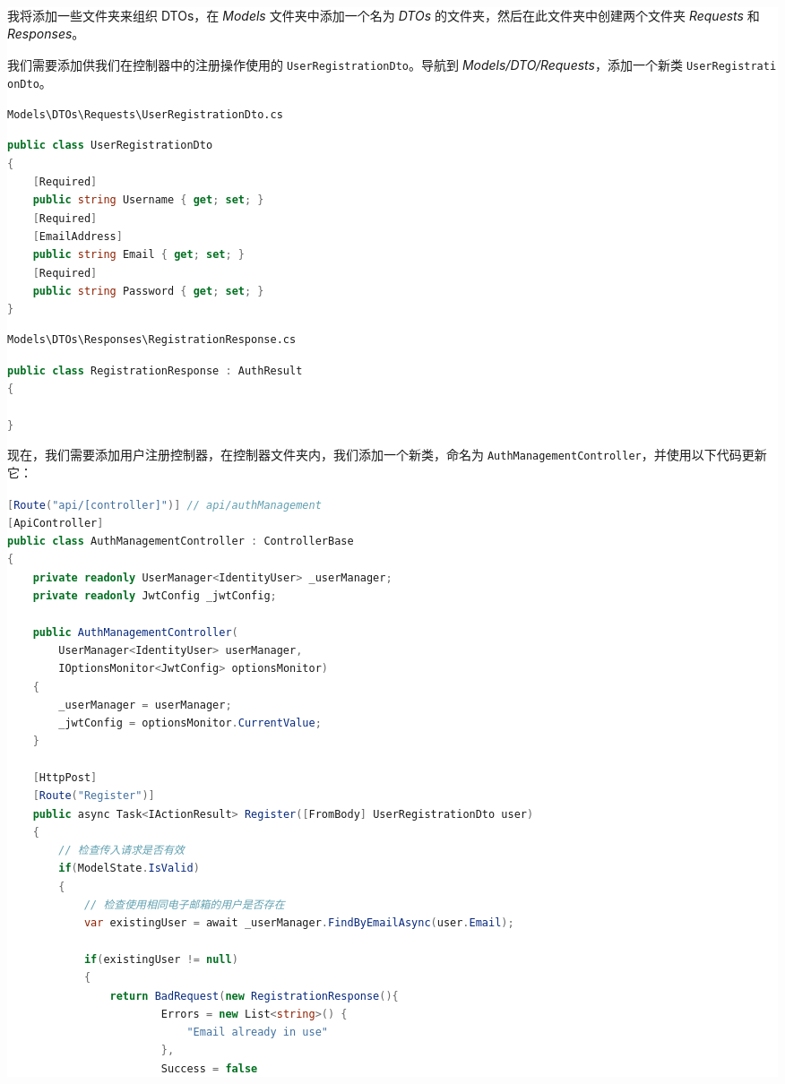 

我将添加一些文件夹来组织 DTOs，在 *Models* 文件夹中添加一个名为 *DTOs* 的文件夹，然后在此文件夹中创建两个文件夹 *Requests* 和 *Responses*。



我们需要添加供我们在控制器中的注册操作使用的 `UserRegistrationDto`。导航到 *Models/DTO/Requests*，添加一个新类 `UserRegistrationDto`。

`Models\DTOs\Requests\UserRegistrationDto.cs`

```csharp
public class UserRegistrationDto
{
    [Required]
    public string Username { get; set; }
    [Required]
    [EmailAddress]
    public string Email { get; set; }
    [Required]
    public string Password { get; set; }
}
```

`Models\DTOs\Responses\RegistrationResponse.cs`

```csharp
public class RegistrationResponse : AuthResult
{
    
}
```



现在，我们需要添加用户注册控制器，在控制器文件夹内，我们添加一个新类，命名为 `AuthManagementController`，并使用以下代码更新它：

```csharp
[Route("api/[controller]")] // api/authManagement
[ApiController]
public class AuthManagementController : ControllerBase
{
    private readonly UserManager<IdentityUser> _userManager;
    private readonly JwtConfig _jwtConfig;

    public AuthManagementController(
        UserManager<IdentityUser> userManager,
        IOptionsMonitor<JwtConfig> optionsMonitor)
    {
        _userManager = userManager;
        _jwtConfig = optionsMonitor.CurrentValue;
    }

    [HttpPost]
    [Route("Register")]
    public async Task<IActionResult> Register([FromBody] UserRegistrationDto user)
    {
        // 检查传入请求是否有效
        if(ModelState.IsValid)
        {
            // 检查使用相同电子邮箱的用户是否存在
            var existingUser = await _userManager.FindByEmailAsync(user.Email);

            if(existingUser != null)
            {
                return BadRequest(new RegistrationResponse(){
                        Errors = new List<string>() {
                            "Email already in use"
                        },
                        Success = false
```

[^1]: <https://dev.to/moe23/asp-net-core-5-rest-api-authentication-with-jwt-step-by-step-140d> Asp Net Core 5 Rest API Authentication with JWT Step by Step
[^video]: <https://youtu.be/LgpC4tYtc6Y>
[^source]: <https://github.com/mohamadlawand087/v7-RestApiNetCoreAuthentication>